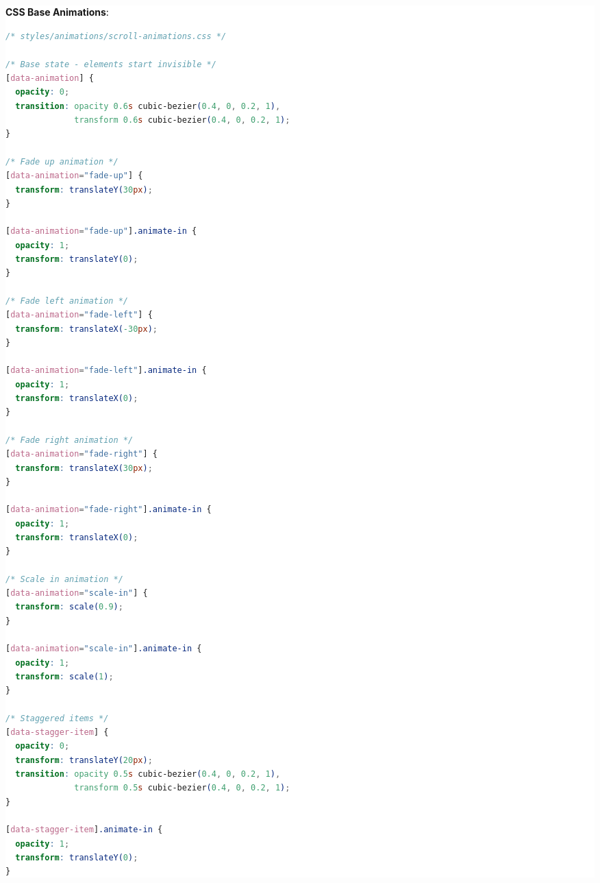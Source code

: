 **CSS Base Animations**:

```css
/* styles/animations/scroll-animations.css */

/* Base state - elements start invisible */
[data-animation] {
  opacity: 0;
  transition: opacity 0.6s cubic-bezier(0.4, 0, 0.2, 1),
              transform 0.6s cubic-bezier(0.4, 0, 0.2, 1);
}

/* Fade up animation */
[data-animation="fade-up"] {
  transform: translateY(30px);
}

[data-animation="fade-up"].animate-in {
  opacity: 1;
  transform: translateY(0);
}

/* Fade left animation */
[data-animation="fade-left"] {
  transform: translateX(-30px);
}

[data-animation="fade-left"].animate-in {
  opacity: 1;
  transform: translateX(0);
}

/* Fade right animation */
[data-animation="fade-right"] {
  transform: translateX(30px);
}

[data-animation="fade-right"].animate-in {
  opacity: 1;
  transform: translateX(0);
}

/* Scale in animation */
[data-animation="scale-in"] {
  transform: scale(0.9);
}

[data-animation="scale-in"].animate-in {
  opacity: 1;
  transform: scale(1);
}

/* Staggered items */
[data-stagger-item] {
  opacity: 0;
  transform: translateY(20px);
  transition: opacity 0.5s cubic-bezier(0.4, 0, 0.2, 1),
              transform 0.5s cubic-bezier(0.4, 0, 0.2, 1);
}

[data-stagger-item].animate-in {
  opacity: 1;
  transform: translateY(0);
}
```